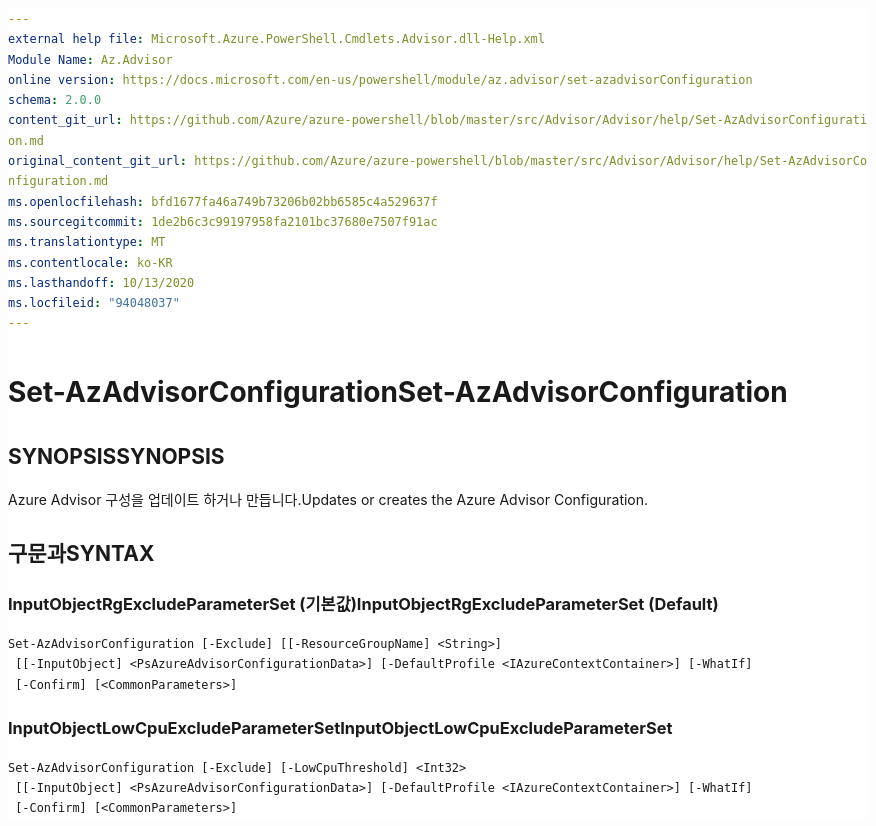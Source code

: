 ```yaml
---
external help file: Microsoft.Azure.PowerShell.Cmdlets.Advisor.dll-Help.xml
Module Name: Az.Advisor
online version: https://docs.microsoft.com/en-us/powershell/module/az.advisor/set-azadvisorConfiguration
schema: 2.0.0
content_git_url: https://github.com/Azure/azure-powershell/blob/master/src/Advisor/Advisor/help/Set-AzAdvisorConfiguration.md
original_content_git_url: https://github.com/Azure/azure-powershell/blob/master/src/Advisor/Advisor/help/Set-AzAdvisorConfiguration.md
ms.openlocfilehash: bfd1677fa46a749b73206b02bb6585c4a529637f
ms.sourcegitcommit: 1de2b6c3c99197958fa2101bc37680e7507f91ac
ms.translationtype: MT
ms.contentlocale: ko-KR
ms.lasthandoff: 10/13/2020
ms.locfileid: "94048037"
---
```

# <span data-ttu-id="c64cd-101">Set-AzAdvisorConfiguration</span><span class="sxs-lookup"><span data-stu-id="c64cd-101">Set-AzAdvisorConfiguration</span></span>

## <span data-ttu-id="c64cd-102">SYNOPSIS</span><span class="sxs-lookup"><span data-stu-id="c64cd-102">SYNOPSIS</span></span>
<span data-ttu-id="c64cd-103">Azure Advisor 구성을 업데이트 하거나 만듭니다.</span><span class="sxs-lookup"><span data-stu-id="c64cd-103">Updates or creates the Azure Advisor Configuration.</span></span>

## <span data-ttu-id="c64cd-104">구문과</span><span class="sxs-lookup"><span data-stu-id="c64cd-104">SYNTAX</span></span>

### <span data-ttu-id="c64cd-105">InputObjectRgExcludeParameterSet (기본값)</span><span class="sxs-lookup"><span data-stu-id="c64cd-105">InputObjectRgExcludeParameterSet (Default)</span></span>
```
Set-AzAdvisorConfiguration [-Exclude] [[-ResourceGroupName] <String>]
 [[-InputObject] <PsAzureAdvisorConfigurationData>] [-DefaultProfile <IAzureContextContainer>] [-WhatIf]
 [-Confirm] [<CommonParameters>]
```

### <span data-ttu-id="c64cd-106">InputObjectLowCpuExcludeParameterSet</span><span class="sxs-lookup"><span data-stu-id="c64cd-106">InputObjectLowCpuExcludeParameterSet</span></span> 
```
Set-AzAdvisorConfiguration [-Exclude] [-LowCpuThreshold] <Int32>
 [[-InputObject] <PsAzureAdvisorConfigurationData>] [-DefaultProfile <IAzureContextContainer>] [-WhatIf]
 [-Confirm] [<CommonParameters>]
```
